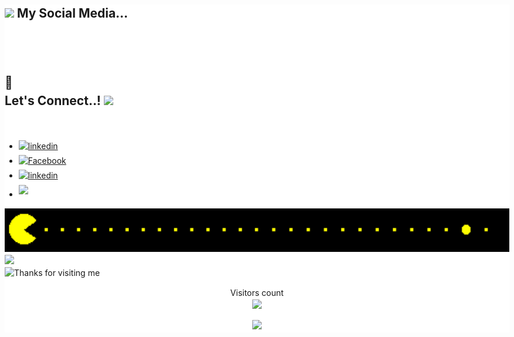 ## <img src="https://user-images.githubusercontent.com/74038190/235294016-6556559a-ed58-4ca6-a4c9-c307cbe0b6b7.gif" width="25"><b> My Social Media...</b>
<br>

<br>

## 📩 <br> Let's Connect..! </b> <img src="https://github.com/0xAbdulKhalid/0xAbdulKhalid/raw/main/assets/mdImages/handshake.gif" width ="80">
<br>

<div align='left'>

<ul>

<li>
<a href="https://www.linkedin.com/in/malak-alaabiad/" target="_blank">
<img src="https://img.shields.io/badge/linkedin:  Malak AlAabiad-%2300acee.svg?color=0077B5&style=for-the-badge&logo=linkedin&logoColor=white" alt=linkedin style="margin-bottom: 5px;"/>
</a>
</li>

<li>
<a href="https://www.facebook.com/Malak.AlAabiad?mibextid=ZbWKwL" target="_blank">
<img src="https://img.shields.io/badge/Facebook:  Malak AlAabiad-%2300acee.svg?color231877F2&style=for-the-badge&logo=Facebook&logoColor=white" alt=Facebook style="margin-bottom: 5px;"/>
</a>
</a>
</li>

<li>
<a href="https://github.com/Malak-Alaabiad" target="_blank">
<img src="https://img.shields.io/badge/GitHub: Malak AlAabiad-%2300acee.svg?color=100000&style=for-the-badge&logo=github&logoColor=white" alt=linkedin style="margin-bottom: 5px;"/>
</a>
</li>

<li>
<a href="mailto:malakkalaabiadd@gmail.com" target="_blank">
<img src="https://img.shields.io/badge/gmail:  Malak AlAabiad-%23EA4335.svg?style=for-the-badge&logo=gmail&logoColor=white" t=mail style="margin-bottom: 5px;" />
</a>
</li>

</ul>
</div>
  <img src="./pacman.gif" width=100%>
</div>


<br>
<img src="https://user-images.githubusercontent.com/73097560/115834477-dbab4500-a447-11eb-908a-139a6edaec5c.gif">
<br>
<img height="120" alt="Thanks for visiting me" width="100%" src="https://raw.githubusercontent.com/BrunnerLivio/brunnerlivio/master/images/marquee.svg" />
<p align="center"> 
  Visitors count<br>
  <img src="https://profile-counter.glitch.me/garimasingh128/count.svg" />
</p>
<div align="center">
    <img height="150px" src="https://github-profile-trophy.vercel.app/?username=holic-x&&title=MultiLanguage,Repositories,Commits&column=3&margin-w=30&margin-h=15"/>
</div>
<picture>
